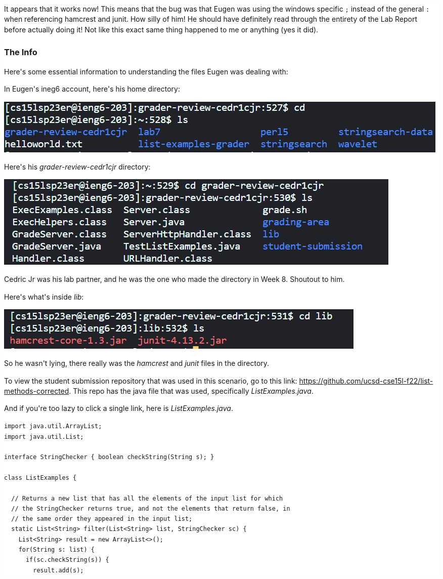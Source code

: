 It appears that it works now! This means that the bug was that Eugen was using the windows specific `;` instead of the general `:` when referencing hamcrest and junit.
How silly of him! He should have definitely read through the entirety of the Lab Report before actually doing it! Not like this exact same thing happened to me or anything
(yes it did).

### The Info

Here's some essential information to understanding the files Eugen was dealing with: 

In Eugen's ineg6 account, here's his home directory:

![Image](home1.png)

Here's his *grader-review-cedr1cjr* directory:

![Image](home2.png)

Cedric Jr was his lab partner, and he was the one who made the directory in Week 8. Shoutout to him.

Here's what's inside *lib*:

![Image](home4.png)

So he wasn't lying, there really was the *hamcrest* and *junit* files in the directory. 

To view the student submission repository that was used in this scenario, go to this link: https://github.com/ucsd-cse15l-f22/list-methods-corrected.
This repo has the java file that was used, specifically *ListExamples.java*.

And if you're too lazy to click a single link, here is *ListExamples.java*.

```
import java.util.ArrayList;
import java.util.List;

interface StringChecker { boolean checkString(String s); }

class ListExamples {

  // Returns a new list that has all the elements of the input list for which
  // the StringChecker returns true, and not the elements that return false, in
  // the same order they appeared in the input list;
  static List<String> filter(List<String> list, StringChecker sc) {
    List<String> result = new ArrayList<>();
    for(String s: list) {
      if(sc.checkString(s)) {
        result.add(s);
```